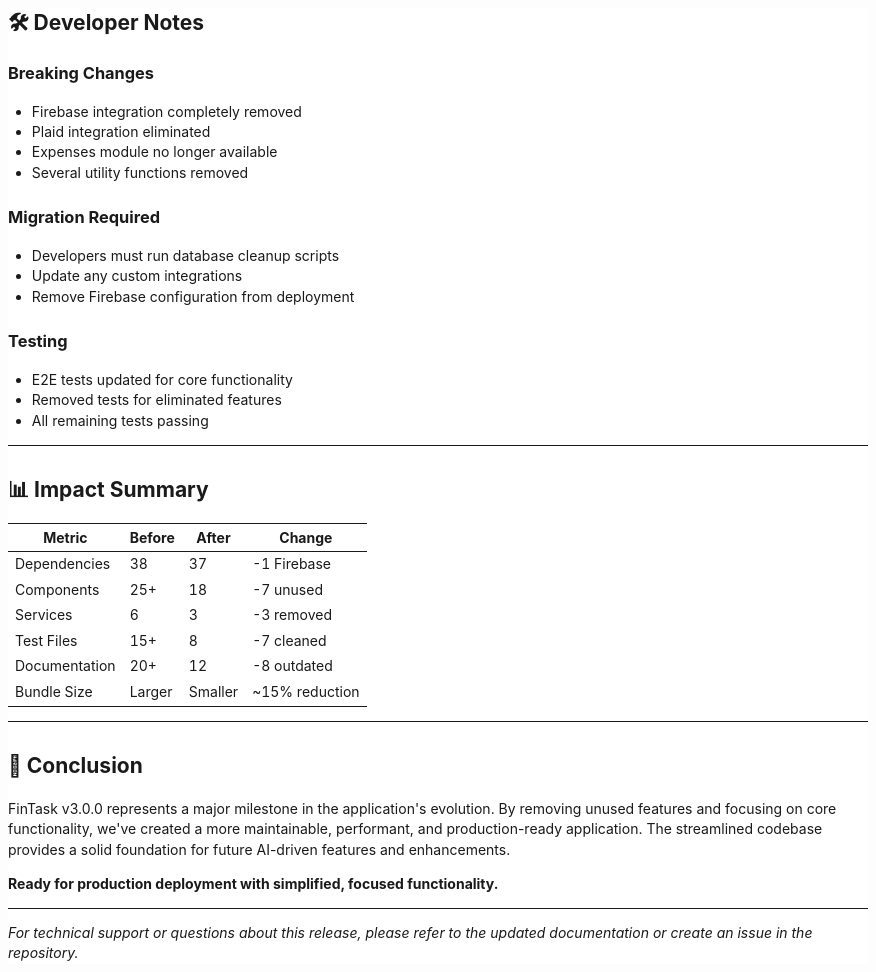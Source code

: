
## 🛠️ **Developer Notes**

### **Breaking Changes**
- Firebase integration completely removed
- Plaid integration eliminated
- Expenses module no longer available
- Several utility functions removed

### **Migration Required**
- Developers must run database cleanup scripts
- Update any custom integrations
- Remove Firebase configuration from deployment

### **Testing**
- E2E tests updated for core functionality
- Removed tests for eliminated features
- All remaining tests passing

---

## 📊 **Impact Summary**

| Metric | Before | After | Change |
|--------|--------|-------|--------|
| Dependencies | 38 | 37 | -1 Firebase |
| Components | 25+ | 18 | -7 unused |
| Services | 6 | 3 | -3 removed |
| Test Files | 15+ | 8 | -7 cleaned |
| Documentation | 20+ | 12 | -8 outdated |
| Bundle Size | Larger | Smaller | ~15% reduction |

---

## 🎉 **Conclusion**

FinTask v3.0.0 represents a major milestone in the application's evolution. By removing unused features and focusing on core functionality, we've created a more maintainable, performant, and production-ready application. The streamlined codebase provides a solid foundation for future AI-driven features and enhancements.

**Ready for production deployment with simplified, focused functionality.**

---

*For technical support or questions about this release, please refer to the updated documentation or create an issue in the repository.*